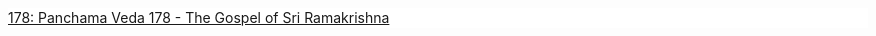 [178: Panchama Veda 178 - The Gospel of Sri Ramakrishna](https://www.youtube.com/watch?v=v6HYZBRmt-Q)
